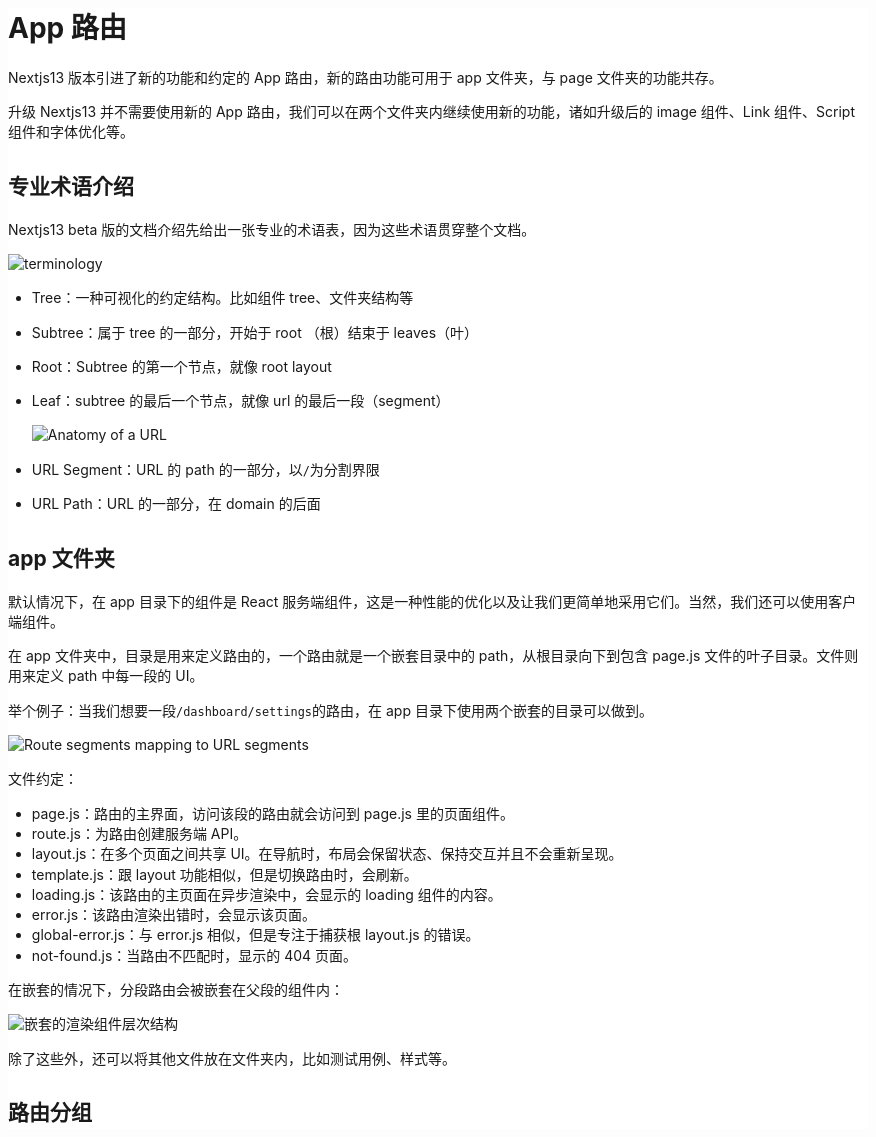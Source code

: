 # App 路由

Nextjs13 版本引进了新的功能和约定的 App 路由，新的路由功能可用于 app 文件夹，与 page 文件夹的功能共存。

升级 Nextjs13 并不需要使用新的 App 路由，我们可以在两个文件夹内继续使用新的功能，诸如升级后的 image 组件、Link 组件、Script 组件和字体优化等。

## 专业术语介绍

Nextjs13 beta 版的文档介绍先给出一张专业的术语表，因为这些术语贯穿整个文档。

![terminology](https://assets.vercel.com/image/upload/f_auto,q_100,w_1600/v1666568302/nextjs-docs/darkmode/terminology-component-tree.png)

- Tree：一种可视化的约定结构。比如组件 tree、文件夹结构等

- Subtree：属于 tree 的一部分，开始于 root （根）结束于 leaves（叶）

- Root：Subtree 的第一个节点，就像 root layout

- Leaf：subtree 的最后一个节点，就像 url 的最后一段（segment）

  ![Anatomy of a URL](https://assets.vercel.com/image/upload/f_auto,q_100,w_1600/v1666568301/nextjs-docs/darkmode/terminology-url-anatomy.png)

- URL Segment：URL 的 path 的一部分，以`/`为分割界限

- URL Path：URL 的一部分，在 domain 的后面

## app 文件夹

默认情况下，在 app 目录下的组件是 React 服务端组件，这是一种性能的优化以及让我们更简单地采用它们。当然，我们还可以使用客户端组件。

在 app 文件夹中，目录是用来定义路由的，一个路由就是一个嵌套目录中的 path，从根目录向下到包含 page.js 文件的叶子目录。文件则用来定义 path 中每一段的 UI。

举个例子：当我们想要一段`/dashboard/settings`的路由，在 app 目录下使用两个嵌套的目录可以做到。

![Route segments mapping to URL segments](https://assets.vercel.com/image/upload/f_auto,q_100,w_1600/v1666568300/nextjs-docs/darkmode/route-segments-to-path-segments.png)

文件约定：

- page.js：路由的主界面，访问该段的路由就会访问到 page.js 里的页面组件。
- route.js：为路由创建服务端 API。
- layout.js：在多个页面之间共享 UI。在导航时，布局会保留状态、保持交互并且不会重新呈现。
- template.js：跟 layout 功能相似，但是切换路由时，会刷新。
- loading.js：该路由的主页面在异步渲染中，会显示的 loading 组件的内容。
- error.js：该路由渲染出错时，会显示该页面。
- global-error.js：与 error.js 相似，但是专注于捕获根 layout.js 的错误。
- not-found.js：当路由不匹配时，显示的 404 页面。

在嵌套的情况下，分段路由会被嵌套在父段的组件内：

![嵌套的渲染组件层次结构](https://assets.vercel.com/image/upload/f_auto,q_100,w_1600/v1675248778/nextjs-docs/darkmode/nested-file-conventions-component-hierarchy.png)

除了这些外，还可以将其他文件放在文件夹内，比如测试用例、样式等。

## 路由分组
